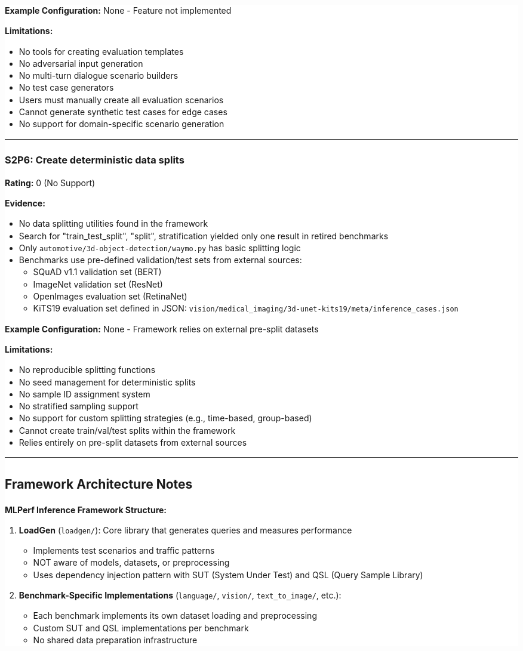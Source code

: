 **Example Configuration:**
None - Feature not implemented

**Limitations:**
- No tools for creating evaluation templates
- No adversarial input generation
- No multi-turn dialogue scenario builders
- No test case generators
- Users must manually create all evaluation scenarios
- Cannot generate synthetic test cases for edge cases
- No support for domain-specific scenario generation

---

### S2P6: Create deterministic data splits
**Rating:** 0 (No Support)

**Evidence:**
- No data splitting utilities found in the framework
- Search for "train_test_split", "split", stratification yielded only one result in retired benchmarks
- Only `automotive/3d-object-detection/waymo.py` has basic splitting logic
- Benchmarks use pre-defined validation/test sets from external sources:
  - SQuAD v1.1 validation set (BERT)
  - ImageNet validation set (ResNet)
  - OpenImages evaluation set (RetinaNet)
  - KiTS19 evaluation set defined in JSON: `vision/medical_imaging/3d-unet-kits19/meta/inference_cases.json`

**Example Configuration:**
None - Framework relies on external pre-split datasets

**Limitations:**
- No reproducible splitting functions
- No seed management for deterministic splits
- No sample ID assignment system
- No stratified sampling support
- No support for custom splitting strategies (e.g., time-based, group-based)
- Cannot create train/val/test splits within the framework
- Relies entirely on pre-split datasets from external sources

---

## Framework Architecture Notes

**MLPerf Inference Framework Structure:**
1. **LoadGen** (`loadgen/`): Core library that generates queries and measures performance
   - Implements test scenarios and traffic patterns
   - NOT aware of models, datasets, or preprocessing
   - Uses dependency injection pattern with SUT (System Under Test) and QSL (Query Sample Library)

2. **Benchmark-Specific Implementations** (`language/`, `vision/`, `text_to_image/`, etc.):
   - Each benchmark implements its own dataset loading and preprocessing
   - Custom SUT and QSL implementations per benchmark
   - No shared data preparation infrastructure
